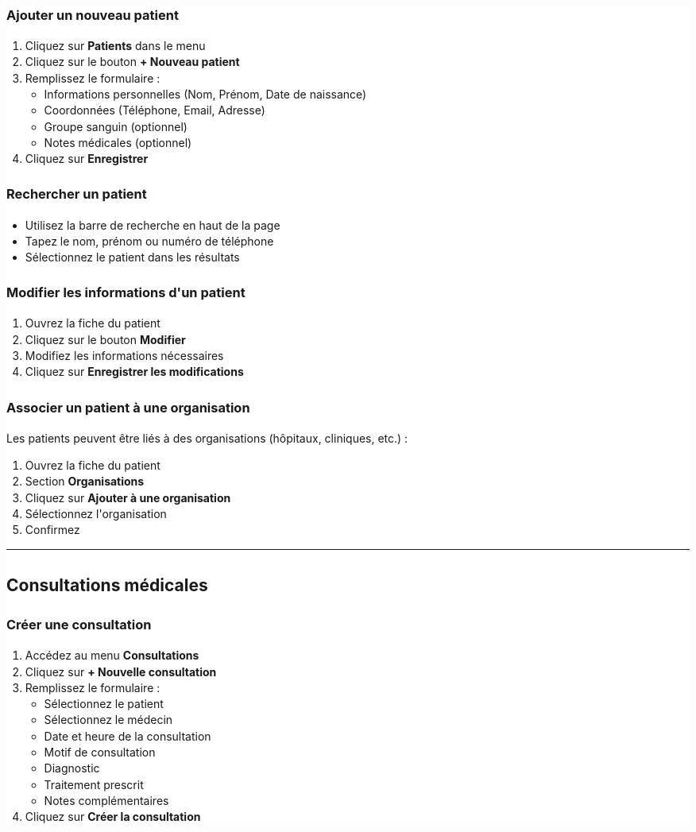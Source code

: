 ### Ajouter un nouveau patient

1. Cliquez sur **Patients** dans le menu
2. Cliquez sur le bouton **+ Nouveau patient**
3. Remplissez le formulaire :
   - Informations personnelles (Nom, Prénom, Date de naissance)
   - Coordonnées (Téléphone, Email, Adresse)
   - Groupe sanguin (optionnel)
   - Notes médicales (optionnel)
4. Cliquez sur **Enregistrer**

### Rechercher un patient

- Utilisez la barre de recherche en haut de la page
- Tapez le nom, prénom ou numéro de téléphone
- Sélectionnez le patient dans les résultats

### Modifier les informations d'un patient

1. Ouvrez la fiche du patient
2. Cliquez sur le bouton **Modifier**
3. Modifiez les informations nécessaires
4. Cliquez sur **Enregistrer les modifications**

### Associer un patient à une organisation

Les patients peuvent être liés à des organisations (hôpitaux, cliniques, etc.) :

1. Ouvrez la fiche du patient
2. Section **Organisations**
3. Cliquez sur **Ajouter à une organisation**
4. Sélectionnez l'organisation
5. Confirmez

---

## Consultations médicales

### Créer une consultation

1. Accédez au menu **Consultations**
2. Cliquez sur **+ Nouvelle consultation**
3. Remplissez le formulaire :
   - Sélectionnez le patient
   - Sélectionnez le médecin
   - Date et heure de la consultation
   - Motif de consultation
   - Diagnostic
   - Traitement prescrit
   - Notes complémentaires
4. Cliquez sur **Créer la consultation**
